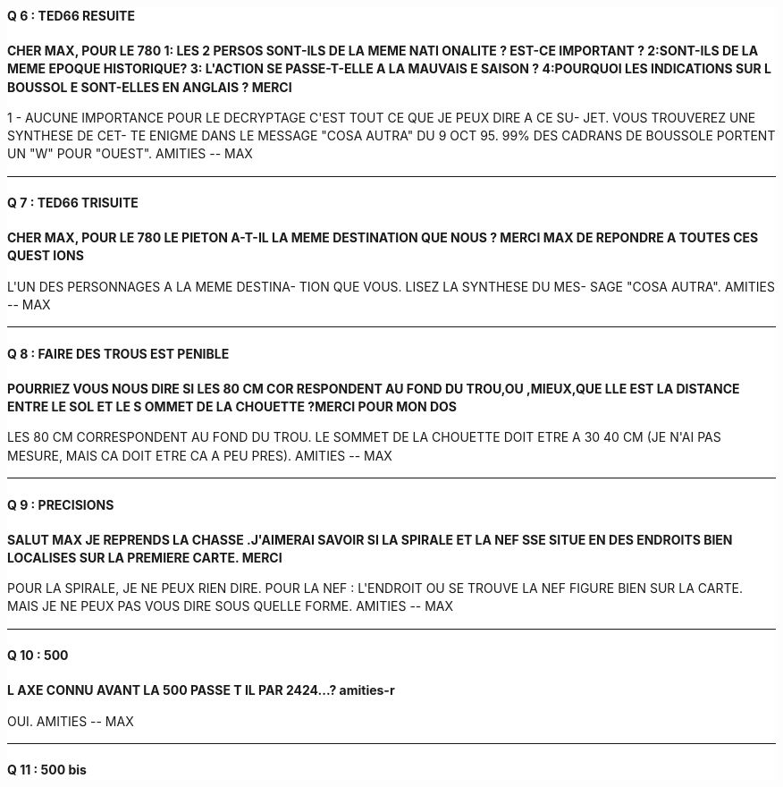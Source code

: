
#### Q 6 : TED66 RESUITE

**CHER MAX, POUR LE 780 1: LES 2 PERSOS SONT-ILS DE LA
MEME NATI ONALITE ? EST-CE IMPORTANT ? 2:SONT-ILS DE LA MEME EPOQUE
HISTORIQUE? 3: L'ACTION SE PASSE-T-ELLE A LA MAUVAIS E SAISON ?
4:POURQUOI LES INDICATIONS SUR L BOUSSOL E SONT-ELLES EN ANGLAIS ? MERCI**

1 - AUCUNE IMPORTANCE POUR LE DECRYPTAGE C'EST TOUT CE
 QUE JE PEUX DIRE A CE SU- JET. VOUS TROUVEREZ UNE SYNTHESE DE CET- TE
ENIGME DANS LE MESSAGE "COSA AUTRA" DU 9 OCT 95. 99% DES CADRANS DE
BOUSSOLE PORTENT UN "W" POUR "OUEST". AMITIES -- MAX

---

#### Q 7 : TED66 TRISUITE

**CHER MAX, POUR LE 780 LE PIETON A-T-IL LA MEME DESTINATION QUE  NOUS ? MERCI MAX DE REPONDRE A TOUTES CES QUEST IONS**

L'UN DES PERSONNAGES A LA MEME DESTINA- TION QUE VOUS. LISEZ LA SYNTHESE DU MES- SAGE "COSA AUTRA". AMITIES -- MAX

---

#### Q 8 : FAIRE DES TROUS EST PENIBLE

**POURRIEZ VOUS NOUS DIRE SI LES 80 CM COR RESPONDENT AU
 FOND DU TROU,OU ,MIEUX,QUE LLE EST LA DISTANCE ENTRE LE SOL ET LE S
OMMET DE LA CHOUETTE ?MERCI POUR MON DOS**

LES 80 CM CORRESPONDENT AU FOND DU TROU. LE SOMMET DE
LA CHOUETTE DOIT ETRE A 30 40 CM (JE N'AI PAS MESURE, MAIS CA DOIT ETRE
CA A PEU PRES). AMITIES -- MAX

---

#### Q 9 : PRECISIONS

**SALUT MAX JE REPRENDS LA CHASSE .J'AIMERAI SAVOIR  SI
LA SPIRALE ET LA NEF SSE SITUE EN DES  ENDROITS BIEN LOCALISES SUR LA
PREMIERE  CARTE. MERCI**

POUR LA SPIRALE, JE NE PEUX RIEN DIRE. POUR LA NEF :
L'ENDROIT OU SE TROUVE LA NEF FIGURE BIEN SUR LA CARTE. MAIS JE  NE PEUX
 PAS VOUS DIRE SOUS QUELLE FORME. AMITIES -- MAX

---

#### Q 10 : 500

**L AXE CONNU AVANT LA 500 PASSE T IL PAR  2424...? amities-r**

OUI. AMITIES -- MAX

---

#### Q 11 : 500 bis
